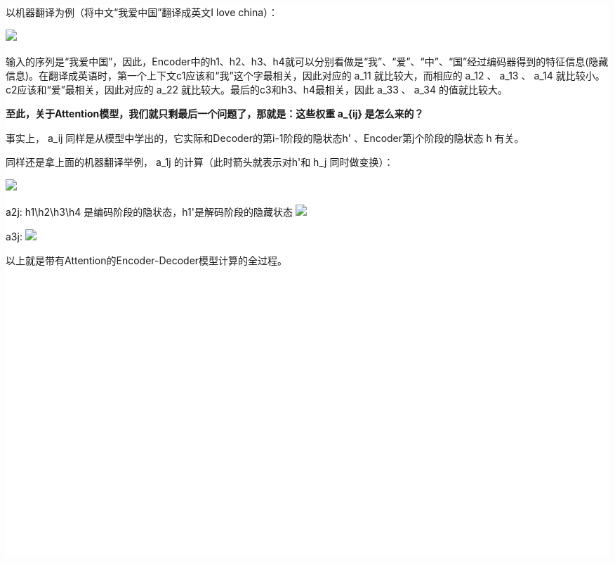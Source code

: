 以机器翻译为例（将中文“我爱中国”翻译成英文I love china）：

![](https://github.com/Ewenwan/MVision/blob/master/CNN/AttentionNet/img/ilovechina.jpg)

输入的序列是“我爱中国”，因此，Encoder中的h1、h2、h3、h4就可以分别看做是“我”、“爱”、“中”、“国”经过编码器得到的特征信息(隐藏信息)。在翻译成英语时，第一个上下文c1应该和“我”这个字最相关，因此对应的 a_11 就比较大，而相应的 a_12 、 a_13 、 a_14 就比较小。c2应该和“爱”最相关，因此对应的 a_22 就比较大。最后的c3和h3、h4最相关，因此 a_33 、 a_34 的值就比较大。

**至此，关于Attention模型，我们就只剩最后一个问题了，那就是：这些权重 a_{ij} 是怎么来的？**

事实上， a_ij 同样是从模型中学出的，它实际和Decoder的第i-1阶段的隐状态h' 、Encoder第j个阶段的隐状态 h 有关。

同样还是拿上面的机器翻译举例， a_1j 的计算（此时箭头就表示对h'和 h_j 同时做变换）：

![](https://github.com/Ewenwan/MVision/blob/master/CNN/AttentionNet/img/a1j.jpg)

a2j: h1\h2\h3\h4 是编码阶段的隐状态，h1'是解码阶段的隐藏状态
![](https://github.com/Ewenwan/MVision/blob/master/CNN/AttentionNet/img/a2j.jpg)

a3j:
![](https://github.com/Ewenwan/MVision/blob/master/CNN/AttentionNet/img/a3j.jpg)

以上就是带有Attention的Encoder-Decoder模型计算的全过程。


![]()

![]()

![]()

![]()

![]()


![]()

![]()


![]()

![]()


![]()

![]()


![]()
